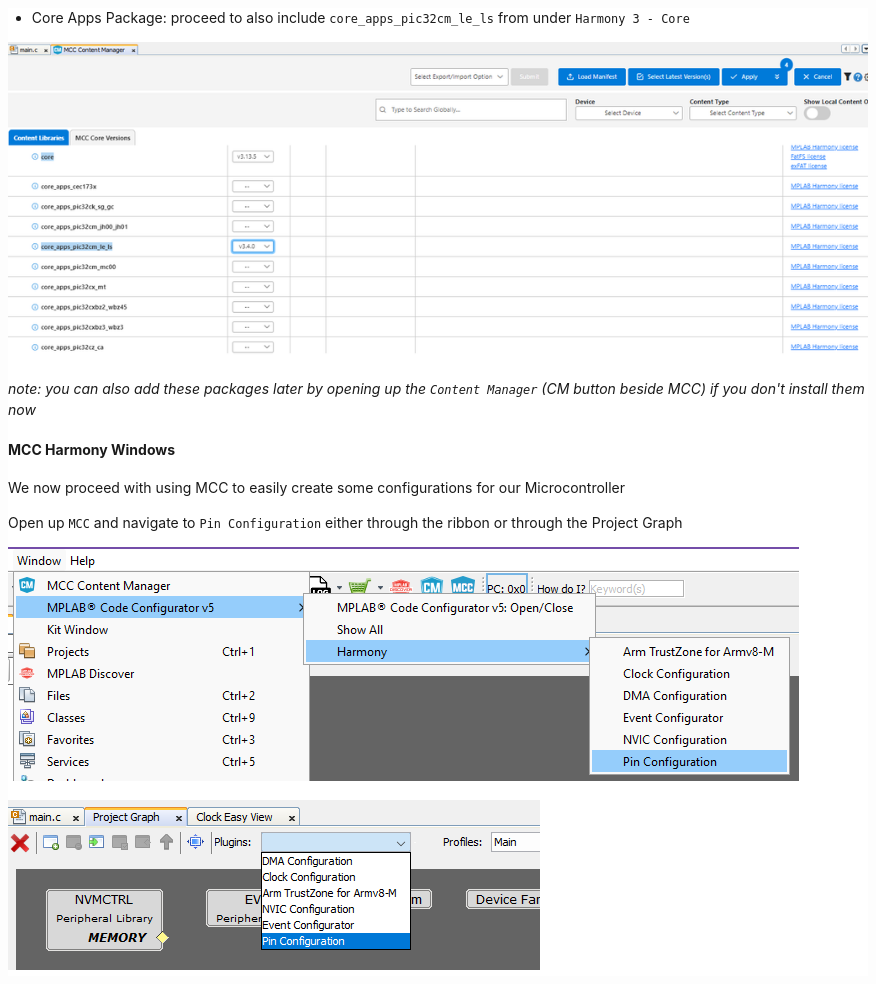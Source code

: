 - Core Apps Package: proceed to also include `core_apps_pic32cm_le_ls` from under `Harmony 3 - Core`

![alt text](images/CoreApps.png)

*note: you can also add these packages later by opening up the `Content Manager` (CM button beside MCC) if you don't install them now*

#### MCC Harmony Windows

We now proceed with using MCC to easily create some configurations for our Microcontroller

Open up `MCC` and navigate to `Pin Configuration` either through the ribbon or through the Project Graph

![alt text](images/MCCWindows.png)

![alt text](images/ProjectGraphPinConfig.png)
